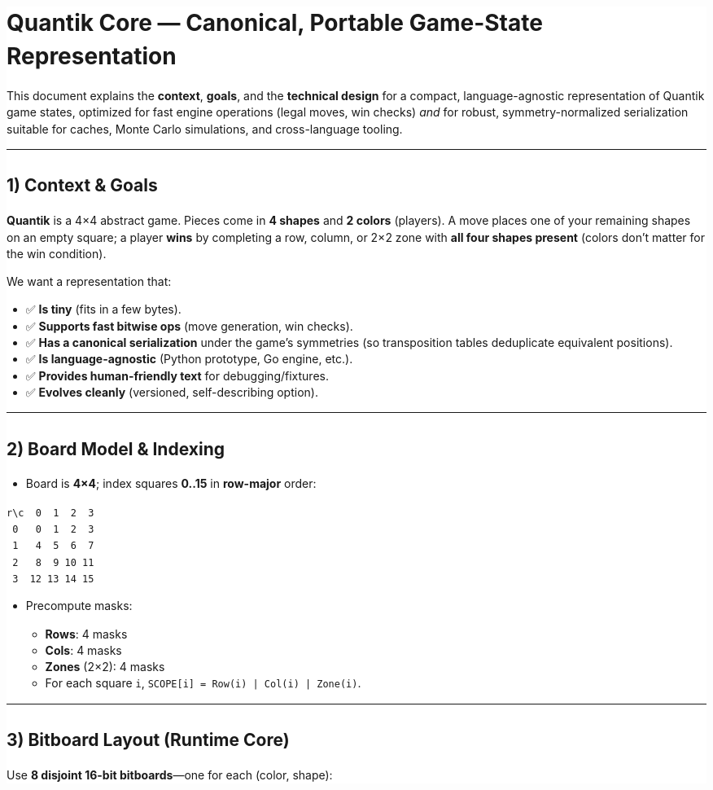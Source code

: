 # Quantik Core — Canonical, Portable Game-State Representation

This document explains the **context**, **goals**, and the **technical design** for a compact, language-agnostic representation of Quantik game states, optimized for fast engine operations (legal moves, win checks) *and* for robust, symmetry-normalized serialization suitable for caches, Monte Carlo simulations, and cross-language tooling.

---

## 1) Context & Goals

**Quantik** is a 4×4 abstract game. Pieces come in **4 shapes** and **2 colors** (players). A move places one of your remaining shapes on an empty square; a player **wins** by completing a row, column, or 2×2 zone with **all four shapes present** (colors don’t matter for the win condition).

We want a representation that:

* ✅ **Is tiny** (fits in a few bytes).
* ✅ **Supports fast bitwise ops** (move generation, win checks).
* ✅ **Has a canonical serialization** under the game’s symmetries (so transposition tables deduplicate equivalent positions).
* ✅ **Is language-agnostic** (Python prototype, Go engine, etc.).
* ✅ **Provides human-friendly text** for debugging/fixtures.
* ✅ **Evolves cleanly** (versioned, self-describing option).

---

## 2) Board Model & Indexing

* Board is **4×4**; index squares **0..15** in **row-major** order:

```
r\c  0  1  2  3
 0   0  1  2  3
 1   4  5  6  7
 2   8  9 10 11
 3  12 13 14 15
```

* Precompute masks:

  * **Rows**: 4 masks
  * **Cols**: 4 masks
  * **Zones** (2×2): 4 masks
  * For each square `i`, `SCOPE[i] = Row(i) | Col(i) | Zone(i)`.

---

## 3) Bitboard Layout (Runtime Core)

Use **8 disjoint 16-bit bitboards**—one for each (color, shape):
